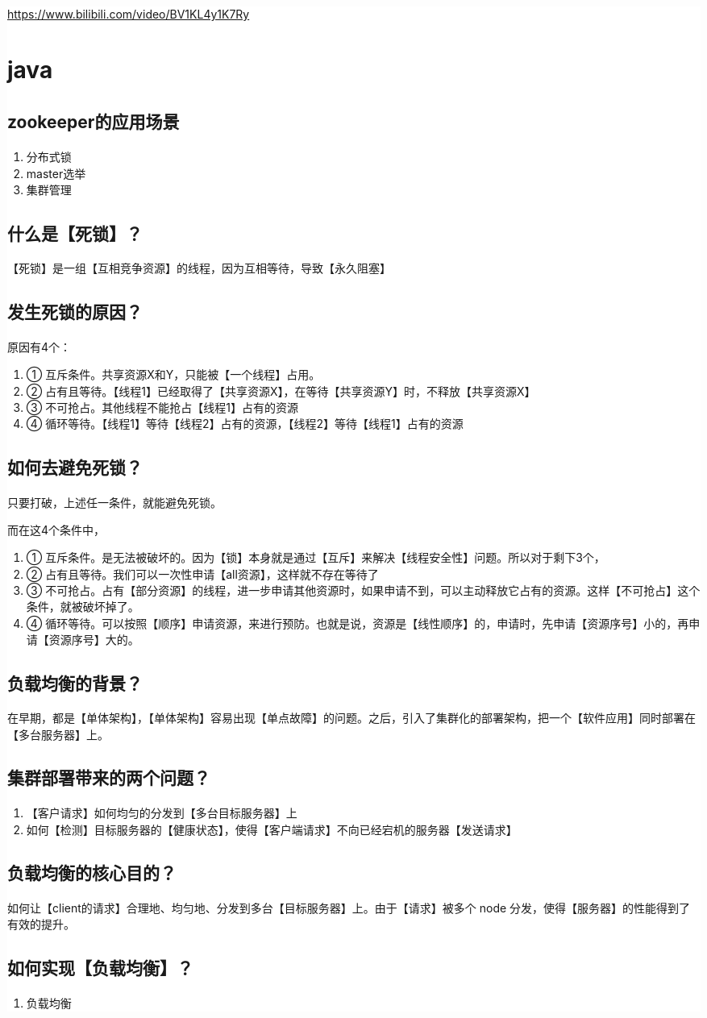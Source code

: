 https://www.bilibili.com/video/BV1KL4y1K7Ry

# java

## zookeeper的应用场景

1. 分布式锁
2. master选举
3. 集群管理

## 什么是【死锁】？

【死锁】是一组【互相竞争资源】的线程，因为互相等待，导致【永久阻塞】

## 发生死锁的原因？

原因有4个：

1. ① 互斥条件。共享资源X和Y，只能被【一个线程】占用。
2. ② 占有且等待。【线程1】已经取得了【共享资源X】，在等待【共享资源Y】时，不释放【共享资源X】
3. ③ 不可抢占。其他线程不能抢占【线程1】占有的资源
4. ④ 循环等待。【线程1】等待【线程2】占有的资源，【线程2】等待【线程1】占有的资源

## 如何去避免死锁？

只要打破，上述任一条件，就能避免死锁。

而在这4个条件中，

1. ① 互斥条件。是无法被破坏的。因为【锁】本身就是通过【互斥】来解决【线程安全性】问题。所以对于剩下3个，
2. ② 占有且等待。我们可以一次性申请【all资源】，这样就不存在等待了
3. ③ 不可抢占。占有【部分资源】的线程，进一步申请其他资源时，如果申请不到，可以主动释放它占有的资源。这样【不可抢占】这个条件，就被破坏掉了。
4. ④ 循环等待。可以按照【顺序】申请资源，来进行预防。也就是说，资源是【线性顺序】的，申请时，先申请【资源序号】小的，再申请【资源序号】大的。

## 负载均衡的背景？

在早期，都是【单体架构】，【单体架构】容易出现【单点故障】的问题。之后，引入了集群化的部署架构，把一个【软件应用】同时部署在【多台服务器】上。

## 集群部署带来的两个问题？

1. 【客户请求】如何均匀的分发到【多台目标服务器】上
2. 如何【检测】目标服务器的【健康状态】，使得【客户端请求】不向已经宕机的服务器【发送请求】

## 负载均衡的核心目的？

如何让【client的请求】合理地、均匀地、分发到多台【目标服务器】上。由于【请求】被多个 node 分发，使得【服务器】的性能得到了有效的提升。

## 如何实现【负载均衡】？

1. 负载均衡
